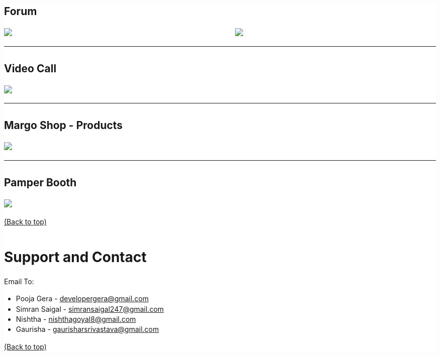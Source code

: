 ## Forum
<p float="left">
  <img src="https://user-images.githubusercontent.com/57831888/137576530-19e5df2e-456f-4aec-bb6f-dece82576a7c.png" width="400px">  <img src="https://user-images.githubusercontent.com/57831888/137576542-92784d7d-529b-4e0f-beab-f67a390c268e.png" width="400px" align="right"  >
</p>
<hr>

## Video Call
<p float="left">
  <img src="https://user-images.githubusercontent.com/57831888/137576552-dd8c6bdd-1998-4de3-95f7-f6915dffd4ec.png" width="400px">
</p>
<hr>

## Margo Shop - Products 
<img src="https://user-images.githubusercontent.com/73781304/136762590-fcd96058-c2cc-4db7-9f38-9c44aa6bc8c7.png" width="800px">
<hr>


## Pamper Booth
<img src="https://user-images.githubusercontent.com/73781304/136761086-ec1a6431-1c19-4951-951d-db433f3dc5c3.png" width="800px">




[(Back to top)](#table-of-contents)

# Support and Contact 

Email To: 
- Pooja Gera - developergera@gmail.com
- Simran Saigal - simransaigal247@gmail.com
- Nishtha - nishthagoyal8@gmail.com
- Gaurisha - gaurisharsrivastava@gmail.com

[(Back to top)](#table-of-contents)

